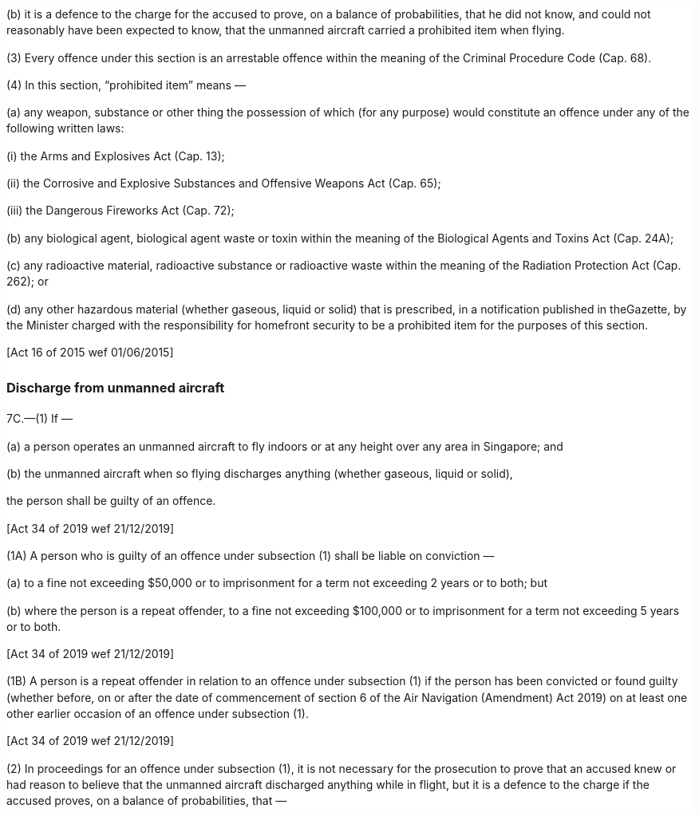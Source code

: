 (b) it is a defence to the charge for the accused to prove, on a balance of probabilities, that he did not know, and could not reasonably have been expected to know, that the unmanned aircraft carried a prohibited item when flying.

(3) Every offence under this section is an arrestable offence within the meaning of the Criminal Procedure Code (Cap. 68).

(4) In this section, “prohibited item” means —

(a) any weapon, substance or other thing the possession of which (for any purpose) would constitute an offence under any of the following written laws:

(i) the Arms and Explosives Act (Cap. 13);

(ii) the Corrosive and Explosive Substances and Offensive Weapons Act (Cap. 65);

(iii) the Dangerous Fireworks Act (Cap. 72);

(b) any biological agent, biological agent waste or toxin within the meaning of the Biological Agents and Toxins Act (Cap. 24A);

(c) any radioactive material, radioactive substance or radioactive waste within the meaning of the Radiation Protection Act (Cap. 262); or

(d) any other hazardous material (whether gaseous, liquid or solid) that is prescribed, in a notification published in theGazette, by the Minister charged with the responsibility for homefront security to be a prohibited item for the purposes of this section.

[Act 16 of 2015 wef 01/06/2015]

### Discharge from unmanned aircraft

7C\.—(1) If —

(a) a person operates an unmanned aircraft to fly indoors or at any height over any area in Singapore; and

(b) the unmanned aircraft when so flying discharges anything (whether gaseous, liquid or solid),

the person shall be guilty of an offence.

[Act 34 of 2019 wef 21/12/2019]

(1A) A person who is guilty of an offence under subsection (1) shall be liable on conviction —

(a) to a fine not exceeding $50,000 or to imprisonment for a term not exceeding 2 years or to both; but

(b) where the person is a repeat offender, to a fine not exceeding $100,000 or to imprisonment for a term not exceeding 5 years or to both.

[Act 34 of 2019 wef 21/12/2019]

(1B) A person is a repeat offender in relation to an offence under subsection (1) if the person has been convicted or found guilty (whether before, on or after the date of commencement of section 6 of the Air Navigation (Amendment) Act 2019) on at least one other earlier occasion of an offence under subsection (1).

[Act 34 of 2019 wef 21/12/2019]

(2) In proceedings for an offence under subsection (1), it is not necessary for the prosecution to prove that an accused knew or had reason to believe that the unmanned aircraft discharged anything while in flight, but it is a defence to the charge if the accused proves, on a balance of probabilities, that —
